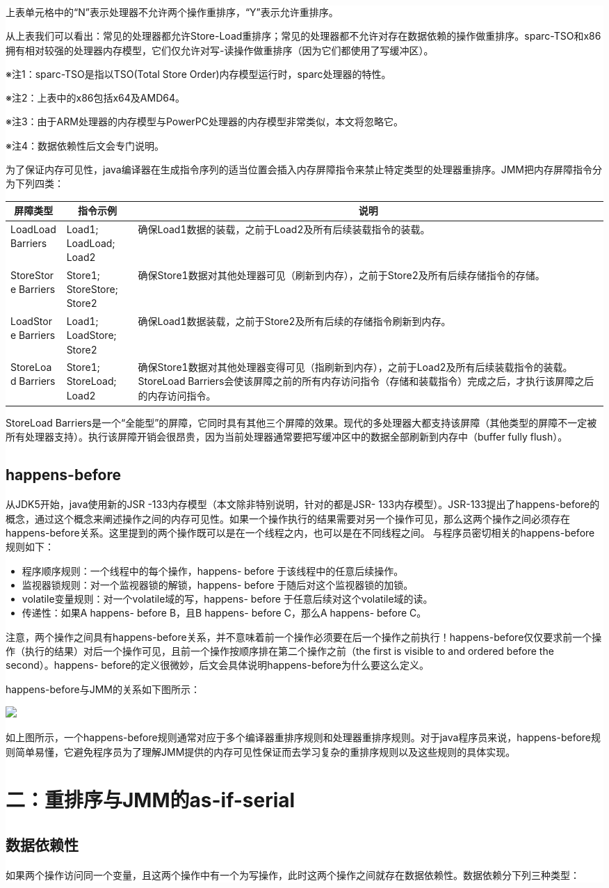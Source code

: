 上表单元格中的“N”表示处理器不允许两个操作重排序，“Y”表示允许重排序。

从上表我们可以看出：常见的处理器都允许Store-Load重排序；常见的处理器都不允许对存在数据依赖的操作做重排序。sparc-TSO和x86拥有相对较强的处理器内存模型，它们仅允许对写-读操作做重排序（因为它们都使用了写缓冲区）。

※注1：sparc-TSO是指以TSO(Total Store Order)内存模型运行时，sparc处理器的特性。

※注2：上表中的x86包括x64及AMD64。

※注3：由于ARM处理器的内存模型与PowerPC处理器的内存模型非常类似，本文将忽略它。

※注4：数据依赖性后文会专门说明。

为了保证内存可见性，java编译器在生成指令序列的适当位置会插入内存屏障指令来禁止特定类型的处理器重排序。JMM把内存屏障指令分为下列四类：

| 屏障类型 | 指令示例 | 说明 |
| --- | --- | --- |
| LoadLoad Barriers | Load1; LoadLoad; Load2 | 确保Load1数据的装载，之前于Load2及所有后续装载指令的装载。 |
| StoreStore Barriers | Store1; StoreStore; Store2 | 确保Store1数据对其他处理器可见（刷新到内存），之前于Store2及所有后续存储指令的存储。 |
| LoadStore Barriers | Load1; LoadStore; Store2 | 确保Load1数据装载，之前于Store2及所有后续的存储指令刷新到内存。 |
| StoreLoad Barriers | Store1; StoreLoad; Load2 | 确保Store1数据对其他处理器变得可见（指刷新到内存），之前于Load2及所有后续装载指令的装载。StoreLoad Barriers会使该屏障之前的所有内存访问指令（存储和装载指令）完成之后，才执行该屏障之后的内存访问指令。 |

StoreLoad Barriers是一个“全能型”的屏障，它同时具有其他三个屏障的效果。现代的多处理器大都支持该屏障（其他类型的屏障不一定被所有处理器支持）。执行该屏障开销会很昂贵，因为当前处理器通常要把写缓冲区中的数据全部刷新到内存中（buffer fully flush）。

## happens-before

从JDK5开始，java使用新的JSR -133内存模型（本文除非特别说明，针对的都是JSR- 133内存模型）。JSR-133提出了happens-before的概念，通过这个概念来阐述操作之间的内存可见性。如果一个操作执行的结果需要对另一个操作可见，那么这两个操作之间必须存在happens-before关系。这里提到的两个操作既可以是在一个线程之内，也可以是在不同线程之间。 与程序员密切相关的happens-before规则如下：

*   程序顺序规则：一个线程中的每个操作，happens- before 于该线程中的任意后续操作。
*   监视器锁规则：对一个监视器锁的解锁，happens- before 于随后对这个监视器锁的加锁。
*   volatile变量规则：对一个volatile域的写，happens- before 于任意后续对这个volatile域的读。
*   传递性：如果A happens- before B，且B happens- before C，那么A happens- before C。

注意，两个操作之间具有happens-before关系，并不意味着前一个操作必须要在后一个操作之前执行！happens-before仅仅要求前一个操作（执行的结果）对后一个操作可见，且前一个操作按顺序排在第二个操作之前（the first is visible to and ordered before the second）。happens- before的定义很微妙，后文会具体说明happens-before为什么要这么定义。

happens-before与JMM的关系如下图所示：

![](https://res.infoq.com/articles/java-memory-model-1/zh/resources/55.png)

如上图所示，一个happens-before规则通常对应于多个编译器重排序规则和处理器重排序规则。对于java程序员来说，happens-before规则简单易懂，它避免程序员为了理解JMM提供的内存可见性保证而去学习复杂的重排序规则以及这些规则的具体实现。

# 二：重排序与JMM的as-if-serial

## 数据依赖性

如果两个操作访问同一个变量，且这两个操作中有一个为写操作，此时这两个操作之间就存在数据依赖性。数据依赖分下列三种类型：
